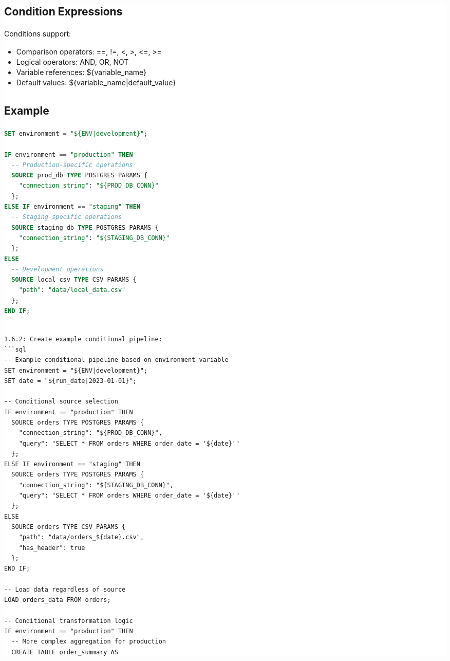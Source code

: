 ## Condition Expressions

Conditions support:
- Comparison operators: ==, !=, <, >, <=, >=
- Logical operators: AND, OR, NOT
- Variable references: ${variable_name}
- Default values: ${variable_name|default_value}

## Example

```sql
SET environment = "${ENV|development}";

IF environment == "production" THEN
  -- Production-specific operations
  SOURCE prod_db TYPE POSTGRES PARAMS {
    "connection_string": "${PROD_DB_CONN}"
  };
ELSE IF environment == "staging" THEN
  -- Staging-specific operations
  SOURCE staging_db TYPE POSTGRES PARAMS {
    "connection_string": "${STAGING_DB_CONN}"
  };
ELSE
  -- Development operations
  SOURCE local_csv TYPE CSV PARAMS {
    "path": "data/local_data.csv"
  };
END IF;
```
```

1.6.2: Create example conditional pipeline:
```sql
-- Example conditional pipeline based on environment variable
SET environment = "${ENV|development}";
SET date = "${run_date|2023-01-01}";

-- Conditional source selection
IF environment == "production" THEN
  SOURCE orders TYPE POSTGRES PARAMS {
    "connection_string": "${PROD_DB_CONN}",
    "query": "SELECT * FROM orders WHERE order_date = '${date}'"
  };
ELSE IF environment == "staging" THEN
  SOURCE orders TYPE POSTGRES PARAMS {
    "connection_string": "${STAGING_DB_CONN}",
    "query": "SELECT * FROM orders WHERE order_date = '${date}'"
  };
ELSE
  SOURCE orders TYPE CSV PARAMS {
    "path": "data/orders_${date}.csv",
    "has_header": true
  };
END IF;

-- Load data regardless of source
LOAD orders_data FROM orders;

-- Conditional transformation logic
IF environment == "production" THEN
  -- More complex aggregation for production
  CREATE TABLE order_summary AS
```